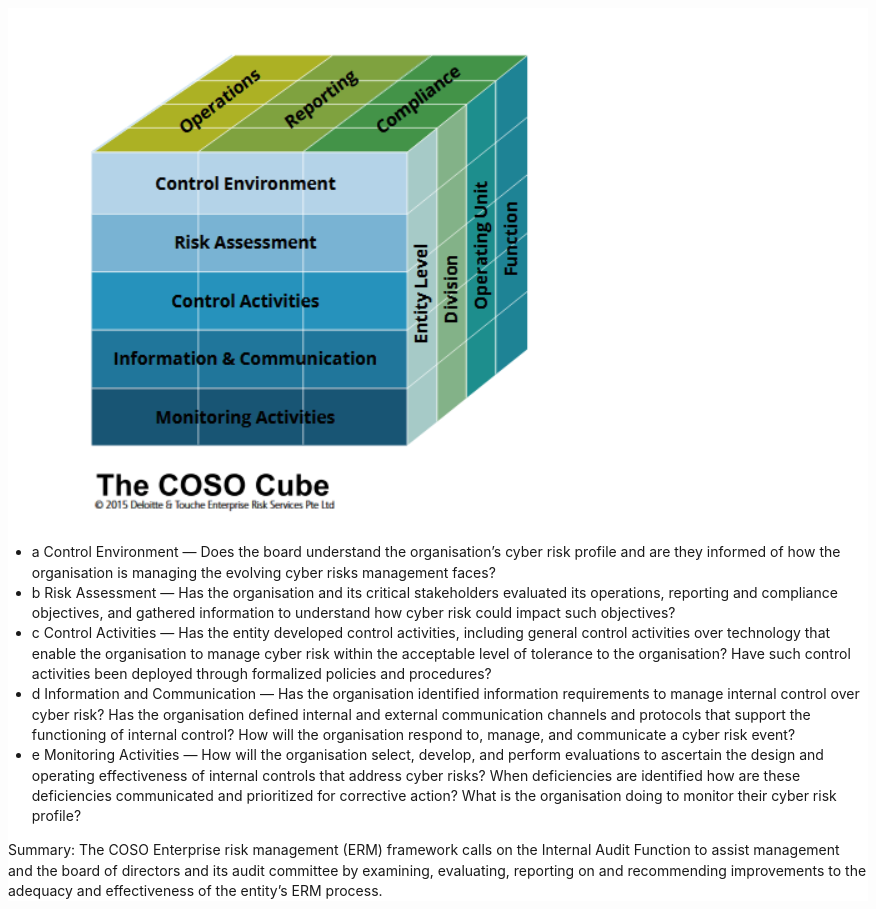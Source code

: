 ![alt text](assets\IMG189.PNG)

- a Control Environment — Does the board understand the organisation’s cyber 
risk profile and are they informed of how the organisation is managing the 
evolving cyber risks management faces? 
- b Risk Assessment — Has the organisation and its critical stakeholders evaluated 
its operations, reporting and compliance objectives, and gathered information to 
understand how cyber risk could impact such objectives? 
- c Control Activities — Has the entity developed control activities, including 
general control activities over technology that enable the organisation to manage 
cyber risk within the acceptable level of tolerance to the organisation? Have such 
control activities been deployed through formalized policies and procedures? 
- d Information and Communication — Has the organisation identified information 
requirements to manage internal control over cyber risk? Has the organisation 
defined internal and external communication channels and protocols that support 
the functioning of internal control? How will the organisation respond to, manage, 
and communicate a cyber risk event?
- e Monitoring Activities — How will the organisation select, develop, and perform 
evaluations to ascertain the design and operating effectiveness of internal 
controls that address cyber risks? When deficiencies are identified how are these 
deficiencies communicated and prioritized for corrective action? What is the 
organisation doing to monitor their cyber risk profile?

Summary: The COSO Enterprise risk management (ERM) framework calls on the Internal Audit Function to assist management 
and the board of directors and its audit committee by examining, evaluating, reporting on and recommending improvements to 
the adequacy and effectiveness of the entity’s ERM process. 
